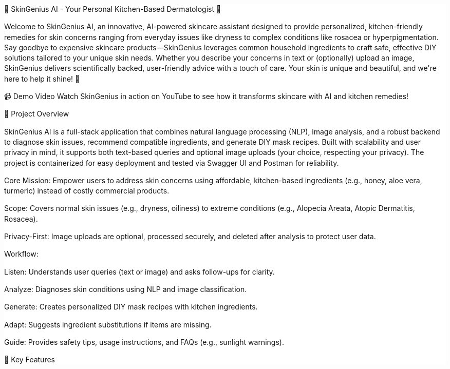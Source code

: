 🌿 SkinGenius AI - Your Personal Kitchen-Based Dermatologist 🤖

Welcome to SkinGenius AI, an innovative, AI-powered skincare assistant designed to provide personalized, kitchen-friendly remedies for skin concerns ranging from everyday issues like dryness to complex conditions like rosacea or hyperpigmentation. Say goodbye to expensive skincare products—SkinGenius leverages common household ingredients to craft safe, effective DIY solutions tailored to your unique skin needs. Whether you describe your concerns in text or (optionally) upload an image, SkinGenius delivers scientifically backed, user-friendly advice with a touch of care. Your skin is unique and beautiful, and we're here to help it shine! 💖

📹 Demo Video
Watch SkinGenius in action on YouTube to see how it transforms skincare with AI and kitchen remedies!

🎯 Project Overview

SkinGenius AI is a full-stack application that combines natural language processing (NLP), image analysis, and a robust backend to diagnose skin issues, recommend compatible ingredients, and generate DIY mask recipes. Built with scalability and user privacy in mind, it supports both text-based queries and optional image uploads (your choice, respecting your privacy). The project is containerized for easy deployment and tested via Swagger UI and Postman for reliability.





Core Mission: Empower users to address skin concerns using affordable, kitchen-based ingredients (e.g., honey, aloe vera, turmeric) instead of costly commercial products.



Scope: Covers normal skin issues (e.g., dryness, oiliness) to extreme conditions (e.g., Alopecia Areata, Atopic Dermatitis, Rosacea).



Privacy-First: Image uploads are optional, processed securely, and deleted after analysis to protect user data.



Workflow:





Listen: Understands user queries (text or image) and asks follow-ups for clarity.



Analyze: Diagnoses skin conditions using NLP and image classification.



Generate: Creates personalized DIY mask recipes with kitchen ingredients.



Adapt: Suggests ingredient substitutions if items are missing.



Guide: Provides safety tips, usage instructions, and FAQs (e.g., sunlight warnings).

🌟 Key Features

